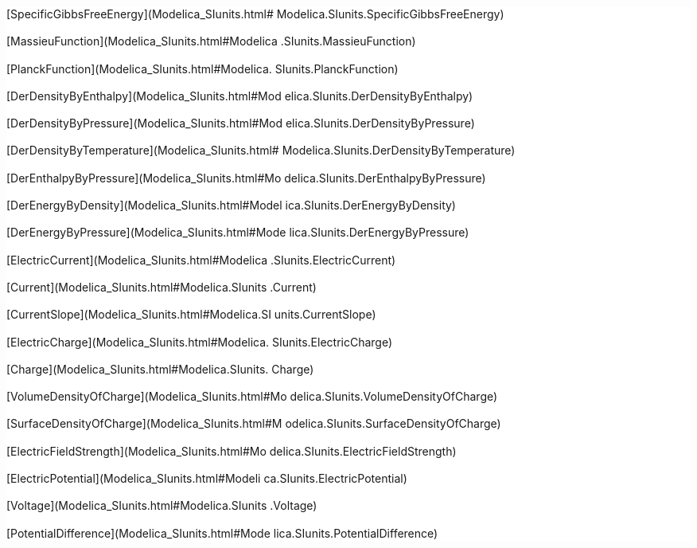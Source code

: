   [SpecificGibbsFreeEnergy](Modelica_SIunits.html# 
  Modelica.SIunits.SpecificGibbsFreeEnergy)        

  [MassieuFunction](Modelica_SIunits.html#Modelica 
  .SIunits.MassieuFunction)                        

  [PlanckFunction](Modelica_SIunits.html#Modelica. 
  SIunits.PlanckFunction)                          

  [DerDensityByEnthalpy](Modelica_SIunits.html#Mod 
  elica.SIunits.DerDensityByEnthalpy)              

  [DerDensityByPressure](Modelica_SIunits.html#Mod 
  elica.SIunits.DerDensityByPressure)              

  [DerDensityByTemperature](Modelica_SIunits.html# 
  Modelica.SIunits.DerDensityByTemperature)        

  [DerEnthalpyByPressure](Modelica_SIunits.html#Mo 
  delica.SIunits.DerEnthalpyByPressure)            

  [DerEnergyByDensity](Modelica_SIunits.html#Model 
  ica.SIunits.DerEnergyByDensity)                  

  [DerEnergyByPressure](Modelica_SIunits.html#Mode 
  lica.SIunits.DerEnergyByPressure)                

  [ElectricCurrent](Modelica_SIunits.html#Modelica 
  .SIunits.ElectricCurrent)                        

  [Current](Modelica_SIunits.html#Modelica.SIunits 
  .Current)                                        

  [CurrentSlope](Modelica_SIunits.html#Modelica.SI 
  units.CurrentSlope)                              

  [ElectricCharge](Modelica_SIunits.html#Modelica. 
  SIunits.ElectricCharge)                          

  [Charge](Modelica_SIunits.html#Modelica.SIunits. 
  Charge)                                          

  [VolumeDensityOfCharge](Modelica_SIunits.html#Mo 
  delica.SIunits.VolumeDensityOfCharge)            

  [SurfaceDensityOfCharge](Modelica_SIunits.html#M 
  odelica.SIunits.SurfaceDensityOfCharge)          

  [ElectricFieldStrength](Modelica_SIunits.html#Mo 
  delica.SIunits.ElectricFieldStrength)            

  [ElectricPotential](Modelica_SIunits.html#Modeli 
  ca.SIunits.ElectricPotential)                    

  [Voltage](Modelica_SIunits.html#Modelica.SIunits 
  .Voltage)                                        

  [PotentialDifference](Modelica_SIunits.html#Mode 
  lica.SIunits.PotentialDifference)                
